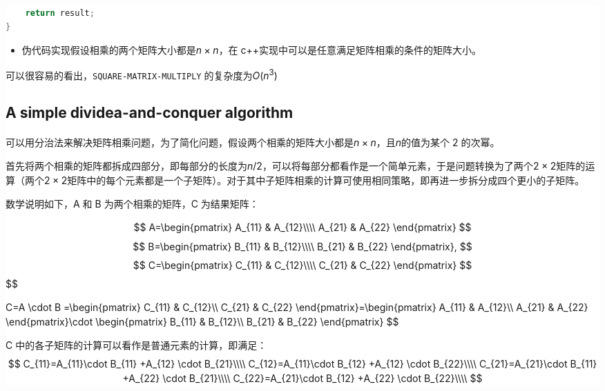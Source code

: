 ```cpp
    return result;
}
```

- 伪代码实现假设相乘的两个矩阵大小都是$n\times n$，在 c++实现中可以是任意满足矩阵相乘的条件的矩阵大小。

可以很容易的看出，`SQUARE-MATRIX-MULTIPLY` 的复杂度为$O(n^3)$

## A simple dividea-and-conquer algorithm

可以用分治法来解决矩阵相乘问题，为了简化问题，假设两个相乘的矩阵大小都是$n\times n$，且$n$的值为某个 2 的次幂。

首先将两个相乘的矩阵都拆成四部分，即每部分的长度为$n/2$，可以将每部分都看作是一个简单元素，于是问题转换为了两个$2\times2$矩阵的运算（两个$2\times2$矩阵中的每个元素都是一个子矩阵）。对于其中子矩阵相乘的计算可使用相同策略，即再进一步拆分成四个更小的子矩阵。

数学说明如下，A 和 B 为两个相乘的矩阵，C 为结果矩阵：

$$
A=\begin{pmatrix}
    A_{11} & A_{12}\\\\
    A_{21} & A_{22}
\end{pmatrix}
$$
$$
B=\begin{pmatrix}
    B_{11} & B_{12}\\\\
    B_{21} & B_{22}
\end{pmatrix},
$$
$$
C=\begin{pmatrix}
    C_{11} & C_{12}\\\\
    C_{21} & C_{22}
\end{pmatrix}
$$
$$

C=A \cdot B =\begin{pmatrix}
    C_{11} & C_{12}\\\\
    C_{21} & C_{22}
\end{pmatrix}=\begin{pmatrix}
    A_{11} & A_{12}\\\\
    A_{21} & A_{22}
\end{pmatrix}\cdot \begin{pmatrix}
    B_{11} & B_{12}\\\\
    B_{21} & B_{22}
\end{pmatrix}
$$

C 中的各子矩阵的计算可以看作是普通元素的计算，即满足：
$$
C_{11}=A_{11}\cdot B_{11} +A_{12} \cdot B_{21}\\\\
C_{12}=A_{11}\cdot B_{12} +A_{12} \cdot B_{22}\\\\
C_{21}=A_{21}\cdot B_{11} +A_{22} \cdot B_{21}\\\\
C_{22}=A_{21}\cdot B_{12} +A_{22} \cdot B_{22}\\\\
$$

